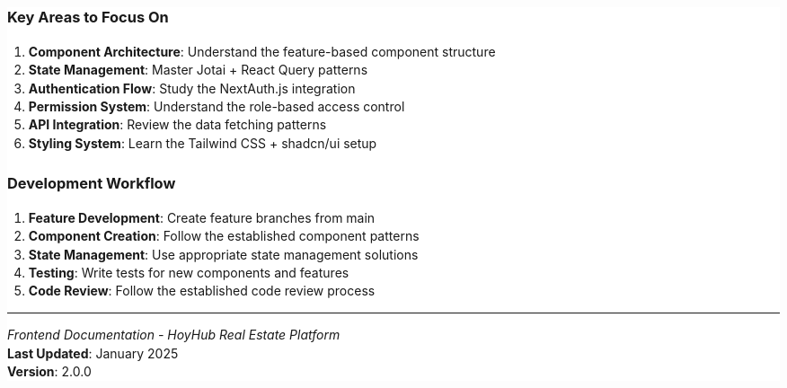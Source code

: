### **Key Areas to Focus On**
1. **Component Architecture**: Understand the feature-based component structure
2. **State Management**: Master Jotai + React Query patterns
3. **Authentication Flow**: Study the NextAuth.js integration
4. **Permission System**: Understand the role-based access control
5. **API Integration**: Review the data fetching patterns
6. **Styling System**: Learn the Tailwind CSS + shadcn/ui setup

### **Development Workflow**
1. **Feature Development**: Create feature branches from main
2. **Component Creation**: Follow the established component patterns
3. **State Management**: Use appropriate state management solutions
4. **Testing**: Write tests for new components and features
5. **Code Review**: Follow the established code review process

---

*Frontend Documentation - HoyHub Real Estate Platform*  
**Last Updated**: January 2025  
**Version**: 2.0.0
